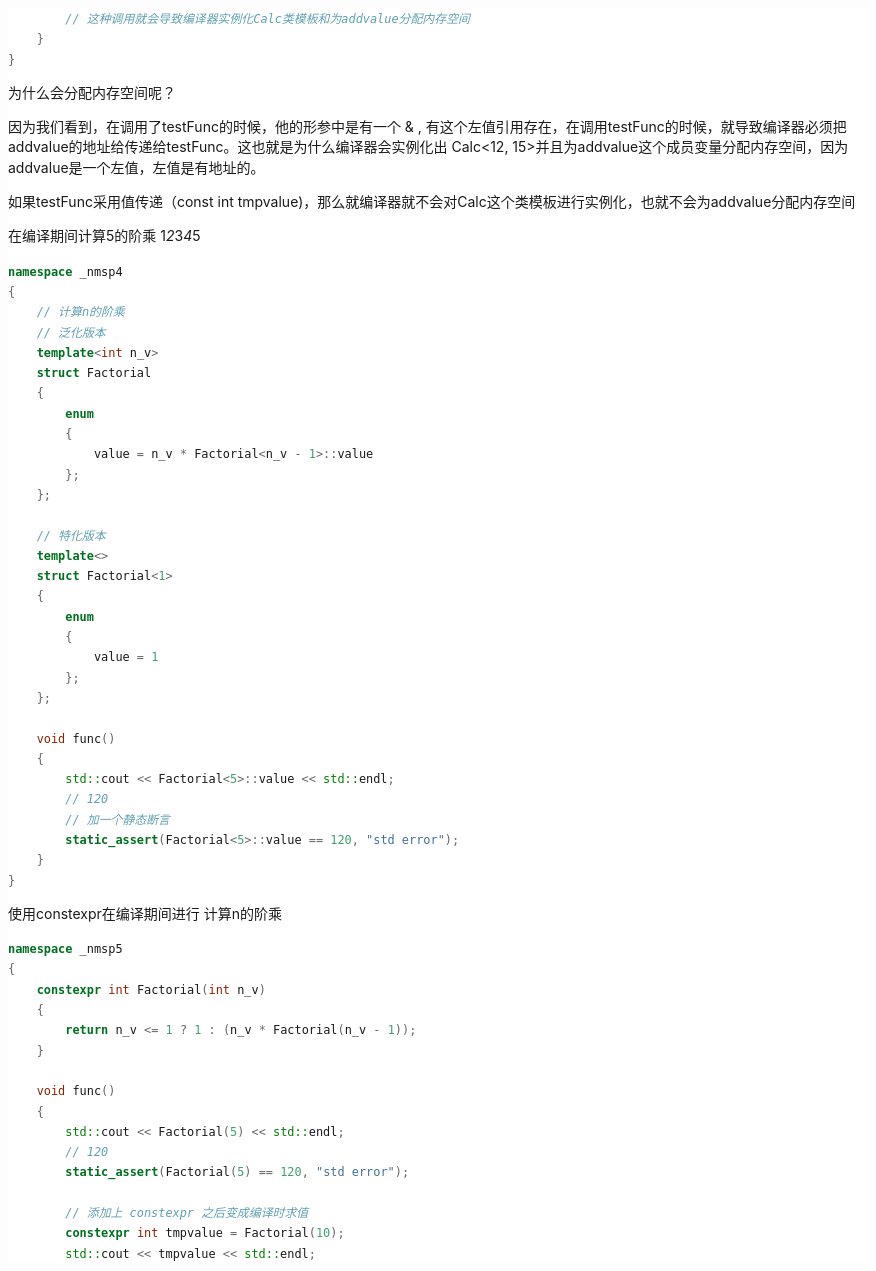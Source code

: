 ```c++
        // 这种调用就会导致编译器实例化Calc类模板和为addvalue分配内存空间
    }
}
```

为什么会分配内存空间呢？

因为我们看到，在调用了testFunc的时候，他的形参中是有一个 & , 有这个左值引用存在，在调用testFunc的时候，就导致编译器必须把addvalue的地址给传递给testFunc。这也就是为什么编译器会实例化出 Calc<12, 15>并且为addvalue这个成员变量分配内存空间，因为addvalue是一个左值，左值是有地址的。

如果testFunc采用值传递（const int tmpvalue)，那么就编译器就不会对Calc这个类模板进行实例化，也就不会为addvalue分配内存空间

在编译期间计算5的阶乘 1*2*3*4*5

```c++
namespace _nmsp4
{
    // 计算n的阶乘
    // 泛化版本
    template<int n_v>
    struct Factorial
    {
        enum
        {
            value = n_v * Factorial<n_v - 1>::value
        };
    };
    
    // 特化版本
    template<>
    struct Factorial<1>
    {
        enum
        {
            value = 1
        };
    };
    
    void func()
    {
        std::cout << Factorial<5>::value << std::endl;
        // 120
        // 加一个静态断言
        static_assert(Factorial<5>::value == 120, "std error");
    }
}
```

使用constexpr在编译期间进行 计算n的阶乘

```c++
namespace _nmsp5
{
    constexpr int Factorial(int n_v)
    {
        return n_v <= 1 ? 1 : (n_v * Factorial(n_v - 1));
    }
    
    void func()
    {
        std::cout << Factorial(5) << std::endl;
        // 120
        static_assert(Factorial(5) == 120, "std error");
        
        // 添加上 constexpr 之后变成编译时求值
        constexpr int tmpvalue = Factorial(10);
        std::cout << tmpvalue << std::endl;
```